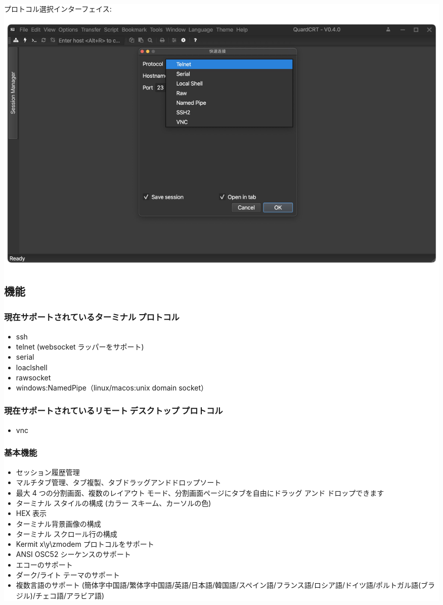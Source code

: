 プロトコル選択インターフェイス:

![img](./docs/img/img.png)

## 機能

### 現在サポートされているターミナル プロトコル

- ssh
- telnet (websocket ラッパーをサポート)
- serial
- loaclshell
- rawsocket
- windows:NamedPipe（linux/macos:unix domain socket）

### 現在サポートされているリモート デスクトップ プロトコル

- vnc

### 基本機能

- セッション履歴管理
- マルチタブ管理、タブ複製、タブドラッグアンドドロップソート
- 最大 4 つの分割画面、複数のレイアウト モード、分割画面ページにタブを自由にドラッグ アンド ドロップできます
- ターミナル スタイルの構成 (カラー スキーム、カーソルの色)
- HEX 表示
- ターミナル背景画像の構成
- ターミナル スクロール行の構成
- Kermit x\y\zmodem プロトコルをサポート
- ANSI OSC52 シーケンスのサポート
- エコーのサポート
- ダーク/ライト テーマのサポート
- 複数言語のサポート (簡体字中国語/繁体字中国語/英語/日本語/韓国語/スペイン語/フランス語/ロシア語/ドイツ語/ポルトガル語(ブラジル)/チェコ語/アラビア語)
